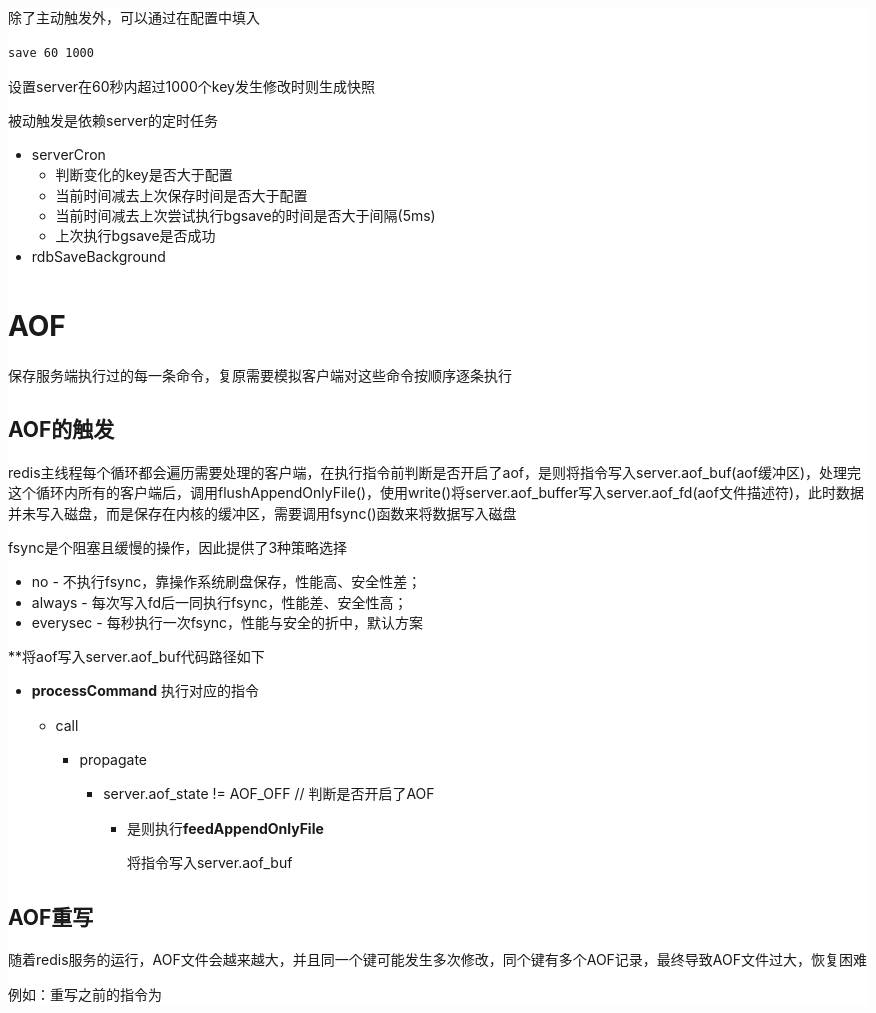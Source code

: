 除了主动触发外，可以通过在配置中填入

```shell
save 60 1000
```

设置server在60秒内超过1000个key发生修改时则生成快照

被动触发是依赖server的定时任务

* serverCron
  * 判断变化的key是否大于配置
  * 当前时间减去上次保存时间是否大于配置 
  * 当前时间减去上次尝试执行bgsave的时间是否大于间隔(5ms)
  * 上次执行bgsave是否成功
* rdbSaveBackground



# AOF

保存服务端执行过的每一条命令，复原需要模拟客户端对这些命令按顺序逐条执行



## AOF的触发

redis主线程每个循环都会遍历需要处理的客户端，在执行指令前判断是否开启了aof，是则将指令写入server.aof_buf(aof缓冲区)，处理完这个循环内所有的客户端后，调用flushAppendOnlyFile()，使用write()将server.aof_buffer写入server.aof_fd(aof文件描述符)，此时数据并未写入磁盘，而是保存在内核的缓冲区，需要调用fsync()函数来将数据写入磁盘

fsync是个阻塞且缓慢的操作，因此提供了3种策略选择

* no - 不执行fsync，靠操作系统刷盘保存，性能高、安全性差；
* always - 每次写入fd后一同执行fsync，性能差、安全性高；
* everysec - 每秒执行一次fsync，性能与安全的折中，默认方案



**将aof写入server.aof_buf代码路径如下

* **processCommand** 执行对应的指令

  * call

    * propagate

      * server.aof_state != AOF_OFF // 判断是否开启了AOF

        * 是则执行**feedAppendOnlyFile**

          将指令写入server.aof_buf



## AOF重写

随着redis服务的运行，AOF文件会越来越大，并且同一个键可能发生多次修改，同个键有多个AOF记录，最终导致AOF文件过大，恢复困难

例如：重写之前的指令为
